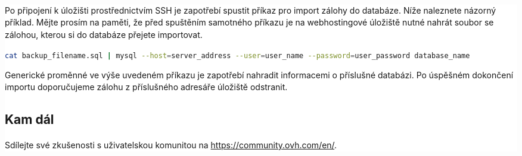 Po připojení k úložišti prostřednictvím SSH je zapotřebí spustit příkaz pro import zálohy do databáze. Níže naleznete názorný příklad. Mějte prosím na paměti, že před spuštěním samotného příkazu je na webhostingové úložiště nutné nahrát soubor se zálohou, kterou si do databáze přejete importovat.

```sh
cat backup_filename.sql | mysql --host=server_address --user=user_name --password=user_password database_name
```

Generické proměnné ve výše uvedeném příkazu je zapotřebí nahradit informacemi o příslušné databázi. Po úspěšném dokončení importu doporučujeme zálohu z příslušného adresáře úložiště odstranit.

## Kam dál

Sdílejte své zkušenosti s uživatelskou komunitou na <https://community.ovh.com/en/>.